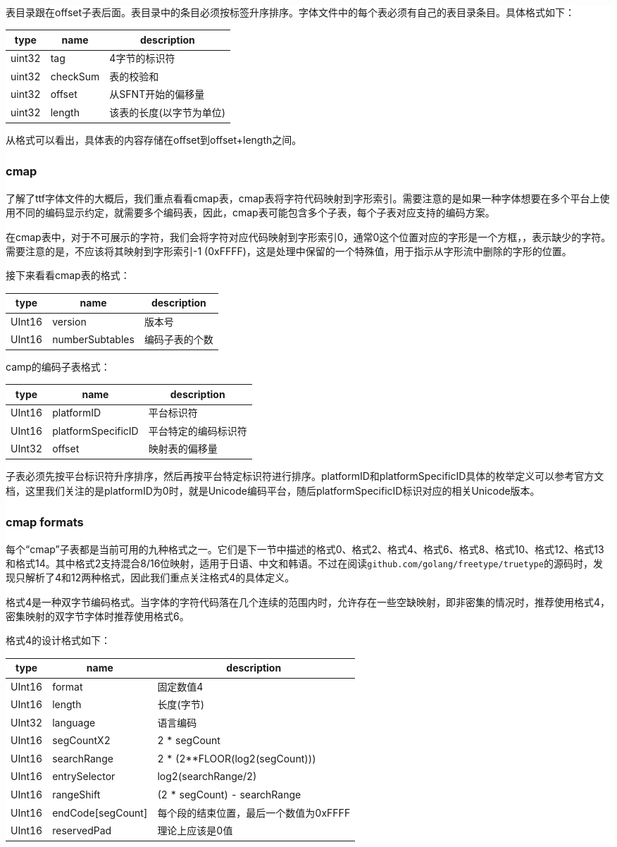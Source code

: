 表目录跟在offset子表后面。表目录中的条目必须按标签升序排序。字体文件中的每个表必须有自己的表目录条目。具体格式如下：

|   type   |     name   |  description  |
|  ------  |  --------- | ------------- |
|  uint32  |    tag     | 4字节的标识符 |
|  uint32  |  checkSum  | 表的校验和 |
|  uint32  |    offset  | 从SFNT开始的偏移量 |
|  uint32  |    length  | 该表的长度(以字节为单位) |

从格式可以看出，具体表的内容存储在offset到offset+length之间。

### cmap

了解了ttf字体文件的大概后，我们重点看看cmap表，cmap表将字符代码映射到字形索引。需要注意的是如果一种字体想要在多个平台上使用不同的编码显示约定，就需要多个编码表，因此，cmap表可能包含多个子表，每个子表对应支持的编码方案。

在cmap表中，对于不可展示的字符，我们会将字符对应代码映射到字形索引0，通常0这个位置对应的字形是一个方框，，表示缺少的字符。需要注意的是，不应该将其映射到字形索引-1 (0xFFFF)，这是处理中保留的一个特殊值，用于指示从字形流中删除的字形的位置。

接下来看看cmap表的格式：

|   type   |     name         |  description  |
|  ------  |  ---------       | ------------- |
|  UInt16  |    version       | 版本号         |
|  UInt16  |  numberSubtables | 编码子表的个数   |

camp的编码子表格式：

|   type   |     name         |  description  |
|  ------  |  ---------       | ------------- |
|  UInt16  |    platformID       | 平台标识符         |
|  UInt16  |  platformSpecificID | 平台特定的编码标识符   |
|  UInt32  |  offset | 映射表的偏移量   |

子表必须先按平台标识符升序排序，然后再按平台特定标识符进行排序。platformID和platformSpecificID具体的枚举定义可以参考官方文档，这里我们关注的是platformID为0时，就是Unicode编码平台，随后platformSpecificID标识对应的相关Unicode版本。

### cmap formats

每个“cmap”子表都是当前可用的九种格式之一。它们是下一节中描述的格式0、格式2、格式4、格式6、格式8、格式10、格式12、格式13和格式14。其中格式2支持混合8/16位映射，适用于日语、中文和韩语。不过在阅读`github.com/golang/freetype/truetype`的源码时，发现只解析了4和12两种格式，因此我们重点关注格式4的具体定义。

格式4是一种双字节编码格式。当字体的字符代码落在几个连续的范围内时，允许存在一些空缺映射，即非密集的情况时，推荐使用格式4，密集映射的双字节字体时推荐使用格式6。

格式4的设计格式如下：

|   type   |     name         |  description  |
|  ------  |  ---------       | ------------- |
|  UInt16  |    format       | 固定数值4         |
|  UInt16  |  length | 长度(字节)   |
|  UInt32  |  language | 语言编码   |
|  UInt16  |    segCountX2       | 2 * segCount         |
|  UInt16  |    searchRange       | 2 * (2**FLOOR(log2(segCount)))         |
|  UInt16  |    entrySelector       | log2(searchRange/2)         |
|  UInt16  |    rangeShift       | (2 * segCount) - searchRange         |
|  UInt16  |    endCode\[segCount\]       |  每个段的结束位置，最后一个数值为0xFFFF        |
|  UInt16  |    reservedPad       | 理论上应该是0值         |